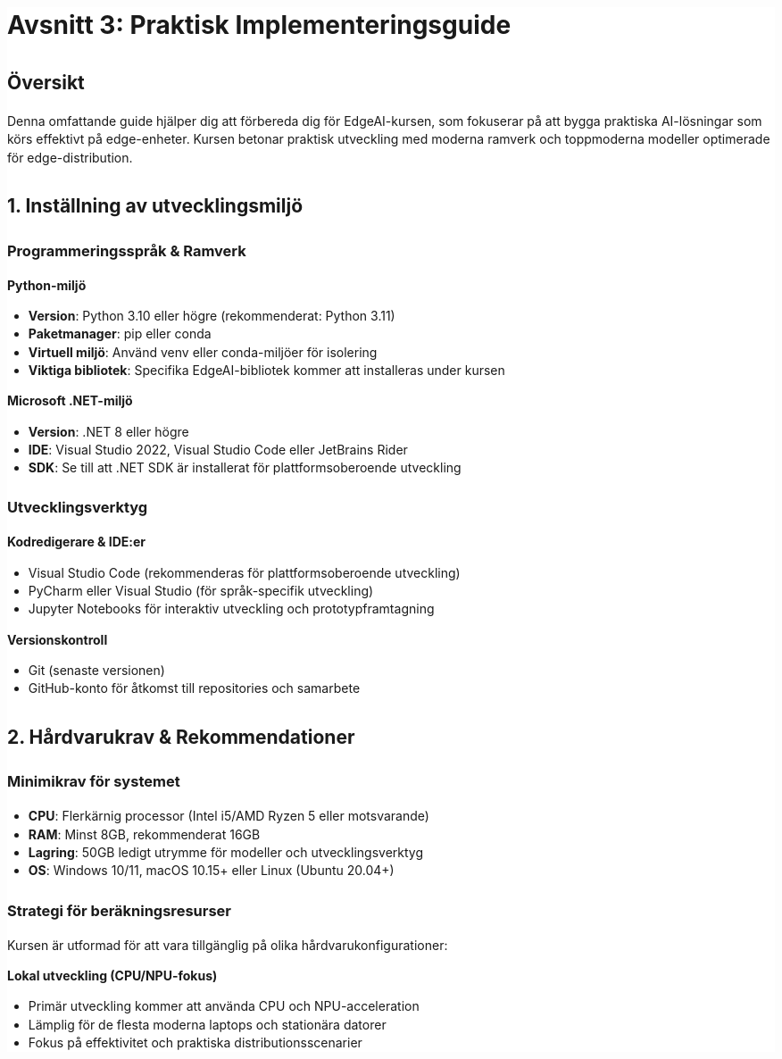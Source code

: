 
# Avsnitt 3: Praktisk Implementeringsguide

## Översikt

Denna omfattande guide hjälper dig att förbereda dig för EdgeAI-kursen, som fokuserar på att bygga praktiska AI-lösningar som körs effektivt på edge-enheter. Kursen betonar praktisk utveckling med moderna ramverk och toppmoderna modeller optimerade för edge-distribution.

## 1. Inställning av utvecklingsmiljö

### Programmeringsspråk & Ramverk

**Python-miljö**
- **Version**: Python 3.10 eller högre (rekommenderat: Python 3.11)
- **Paketmanager**: pip eller conda
- **Virtuell miljö**: Använd venv eller conda-miljöer för isolering
- **Viktiga bibliotek**: Specifika EdgeAI-bibliotek kommer att installeras under kursen

**Microsoft .NET-miljö**
- **Version**: .NET 8 eller högre
- **IDE**: Visual Studio 2022, Visual Studio Code eller JetBrains Rider
- **SDK**: Se till att .NET SDK är installerat för plattformsoberoende utveckling

### Utvecklingsverktyg

**Kodredigerare & IDE:er**
- Visual Studio Code (rekommenderas för plattformsoberoende utveckling)
- PyCharm eller Visual Studio (för språk-specifik utveckling)
- Jupyter Notebooks för interaktiv utveckling och prototypframtagning

**Versionskontroll**
- Git (senaste versionen)
- GitHub-konto för åtkomst till repositories och samarbete

## 2. Hårdvarukrav & Rekommendationer

### Minimikrav för systemet
- **CPU**: Flerkärnig processor (Intel i5/AMD Ryzen 5 eller motsvarande)
- **RAM**: Minst 8GB, rekommenderat 16GB
- **Lagring**: 50GB ledigt utrymme för modeller och utvecklingsverktyg
- **OS**: Windows 10/11, macOS 10.15+ eller Linux (Ubuntu 20.04+)

### Strategi för beräkningsresurser
Kursen är utformad för att vara tillgänglig på olika hårdvarukonfigurationer:

**Lokal utveckling (CPU/NPU-fokus)**
- Primär utveckling kommer att använda CPU och NPU-acceleration
- Lämplig för de flesta moderna laptops och stationära datorer
- Fokus på effektivitet och praktiska distributionsscenarier

